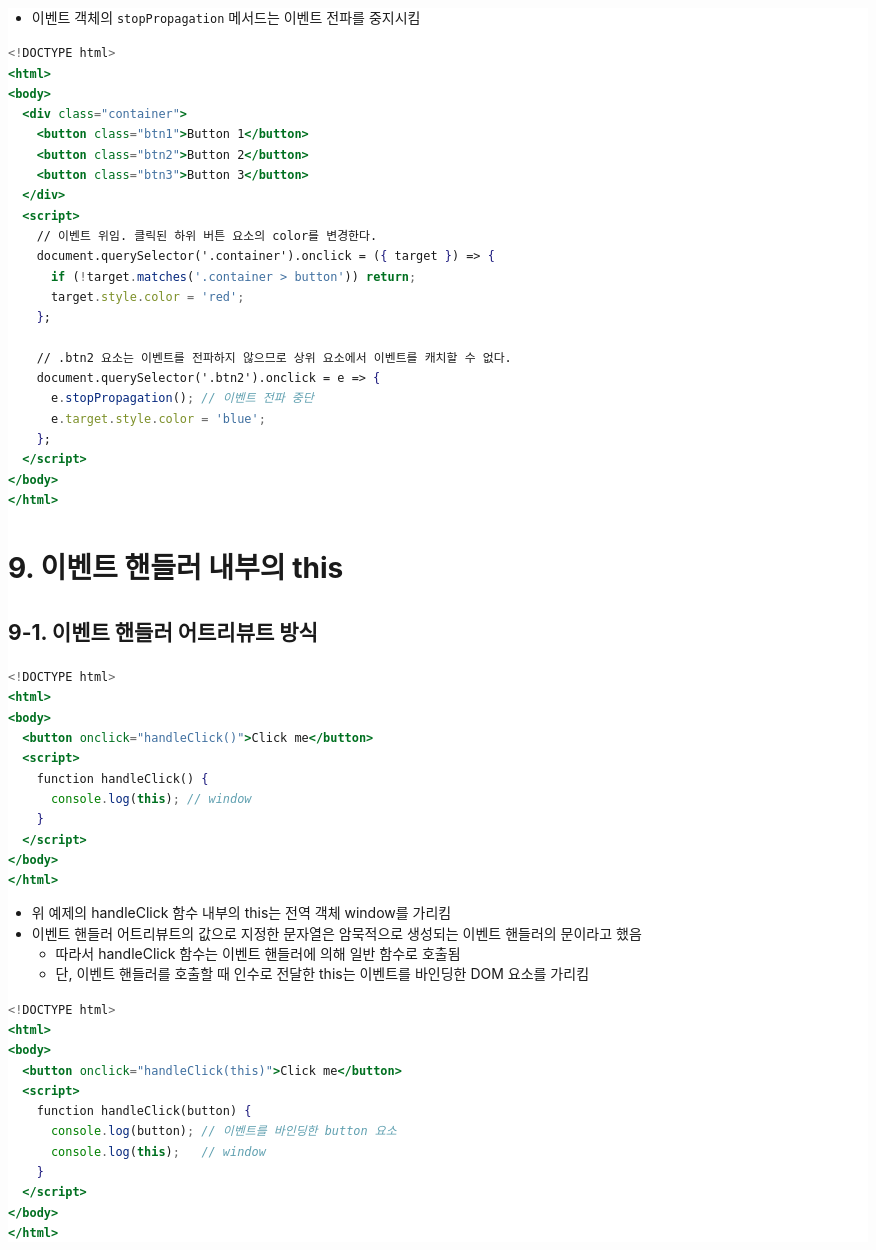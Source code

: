 - 이벤트 객체의 `stopPropagation` 메서드는 이벤트 전파를 중지시킴

```jsx
<!DOCTYPE html>
<html>
<body>
  <div class="container">
    <button class="btn1">Button 1</button>
    <button class="btn2">Button 2</button>
    <button class="btn3">Button 3</button>
  </div>
  <script>
    // 이벤트 위임. 클릭된 하위 버튼 요소의 color를 변경한다.
    document.querySelector('.container').onclick = ({ target }) => {
      if (!target.matches('.container > button')) return;
      target.style.color = 'red';
    };

    // .btn2 요소는 이벤트를 전파하지 않으므로 상위 요소에서 이벤트를 캐치할 수 없다.
    document.querySelector('.btn2').onclick = e => {
      e.stopPropagation(); // 이벤트 전파 중단
      e.target.style.color = 'blue';
    };
  </script>
</body>
</html>
```

# 9. 이벤트 핸들러 내부의 this

## 9-1. 이벤트 핸들러 어트리뷰트 방식

```jsx
<!DOCTYPE html>
<html>
<body>
  <button onclick="handleClick()">Click me</button>
  <script>
    function handleClick() {
      console.log(this); // window
    }
  </script>
</body>
</html>
```

- 위 예제의 handleClick 함수 내부의 this는 전역 객체 window를 가리킴
- 이벤트 핸들러 어트리뷰트의 값으로 지정한 문자열은 암묵적으로 생성되는 이벤트 핸들러의 문이라고 했음
  - 따라서 handleClick 함수는 이벤트 핸들러에 의해 일반 함수로 호출됨
  - 단, 이벤트 핸들러를 호출할 때 인수로 전달한 this는 이벤트를 바인딩한 DOM 요소를 가리킴

```jsx
<!DOCTYPE html>
<html>
<body>
  <button onclick="handleClick(this)">Click me</button>
  <script>
    function handleClick(button) {
      console.log(button); // 이벤트를 바인딩한 button 요소
      console.log(this);   // window
    }
  </script>
</body>
</html>
```
